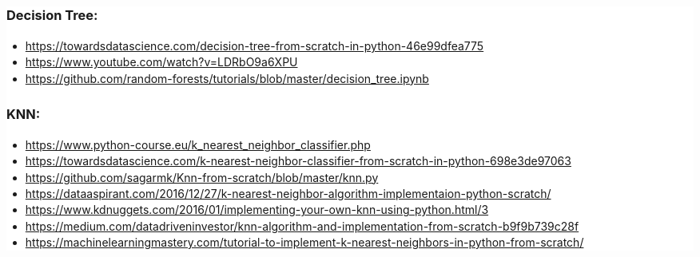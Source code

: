 ### Decision Tree:
* https://towardsdatascience.com/decision-tree-from-scratch-in-python-46e99dfea775
* https://www.youtube.com/watch?v=LDRbO9a6XPU
* https://github.com/random-forests/tutorials/blob/master/decision_tree.ipynb

### KNN:
* https://www.python-course.eu/k_nearest_neighbor_classifier.php
* https://towardsdatascience.com/k-nearest-neighbor-classifier-from-scratch-in-python-698e3de97063
* https://github.com/sagarmk/Knn-from-scratch/blob/master/knn.py
* https://dataaspirant.com/2016/12/27/k-nearest-neighbor-algorithm-implementaion-python-scratch/
* https://www.kdnuggets.com/2016/01/implementing-your-own-knn-using-python.html/3
* https://medium.com/datadriveninvestor/knn-algorithm-and-implementation-from-scratch-b9f9b739c28f
* https://machinelearningmastery.com/tutorial-to-implement-k-nearest-neighbors-in-python-from-scratch/
